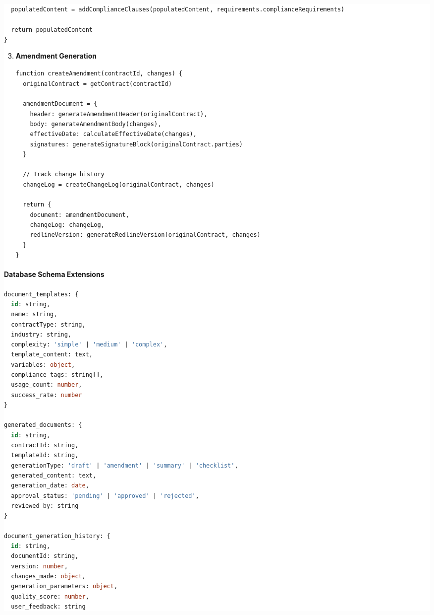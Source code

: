    ```pseudocode
     populatedContent = addComplianceClauses(populatedContent, requirements.complianceRequirements)
     
     return populatedContent
   }
   ```

3. **Amendment Generation**
   ```pseudocode
   function createAmendment(contractId, changes) {
     originalContract = getContract(contractId)
     
     amendmentDocument = {
       header: generateAmendmentHeader(originalContract),
       body: generateAmendmentBody(changes),
       effectiveDate: calculateEffectiveDate(changes),
       signatures: generateSignatureBlock(originalContract.parties)
     }
     
     // Track change history
     changeLog = createChangeLog(originalContract, changes)
     
     return {
       document: amendmentDocument,
       changeLog: changeLog,
       redlineVersion: generateRedlineVersion(originalContract, changes)
     }
   }
   ```

#### **Database Schema Extensions**

```sql
document_templates: {
  id: string,
  name: string,
  contractType: string,
  industry: string,
  complexity: 'simple' | 'medium' | 'complex',
  template_content: text,
  variables: object,
  compliance_tags: string[],
  usage_count: number,
  success_rate: number
}

generated_documents: {
  id: string,
  contractId: string,
  templateId: string,
  generationType: 'draft' | 'amendment' | 'summary' | 'checklist',
  generated_content: text,
  generation_date: date,
  approval_status: 'pending' | 'approved' | 'rejected',
  reviewed_by: string
}

document_generation_history: {
  id: string,
  documentId: string,
  version: number,
  changes_made: object,
  generation_parameters: object,
  quality_score: number,
  user_feedback: string
```